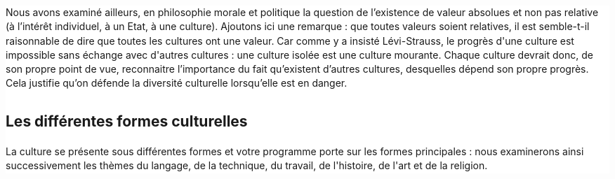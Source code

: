 Nous avons examiné ailleurs, en philosophie morale et politique la question de l’existence de valeur absolues et non pas relative (à l’intérêt individuel, à un Etat, à une culture). Ajoutons ici une remarque : que toutes valeurs soient relatives, il est semble-t-il raisonnable de dire que toutes les cultures ont une valeur. Car comme y a insisté Lévi-Strauss, le progrès d'une culture est impossible sans échange avec d'autres cultures : une culture isolée est une culture mourante. Chaque culture devrait donc, de son propre point de vue, reconnaitre l’importance du fait qu’existent d’autres cultures, desquelles dépend son propre progrès. Cela justifie qu’on défende la diversité culturelle lorsqu’elle est en danger.
 

## Les différentes formes culturelles

La culture se présente sous différentes formes et votre programme porte sur les formes principales : nous examinerons ainsi successivement les thèmes du langage, de la technique, du travail, de l'histoire, de l'art et de la religion.

